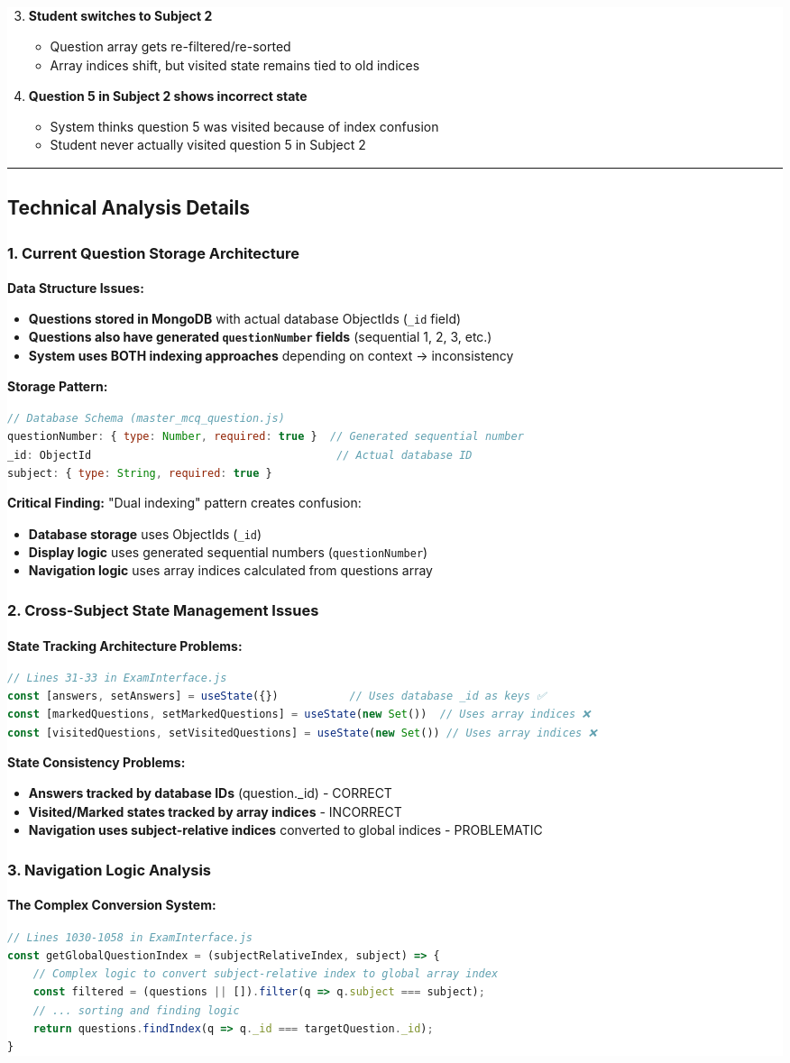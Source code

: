 3. **Student switches to Subject 2**
   - Question array gets re-filtered/re-sorted
   - Array indices shift, but visited state remains tied to old indices

4. **Question 5 in Subject 2 shows incorrect state**
   - System thinks question 5 was visited because of index confusion
   - Student never actually visited question 5 in Subject 2

---

## Technical Analysis Details

### **1. Current Question Storage Architecture**

**Data Structure Issues:**
- **Questions stored in MongoDB** with actual database ObjectIds (`_id` field)
- **Questions also have generated `questionNumber` fields** (sequential 1, 2, 3, etc.)
- **System uses BOTH indexing approaches** depending on context → inconsistency

**Storage Pattern:**
```javascript
// Database Schema (master_mcq_question.js)
questionNumber: { type: Number, required: true }  // Generated sequential number
_id: ObjectId                                      // Actual database ID
subject: { type: String, required: true }
```

**Critical Finding:** "Dual indexing" pattern creates confusion:
- **Database storage** uses ObjectIds (`_id`)
- **Display logic** uses generated sequential numbers (`questionNumber`)  
- **Navigation logic** uses array indices calculated from questions array

### **2. Cross-Subject State Management Issues**

**State Tracking Architecture Problems:**
```javascript
// Lines 31-33 in ExamInterface.js
const [answers, setAnswers] = useState({})           // Uses database _id as keys ✅
const [markedQuestions, setMarkedQuestions] = useState(new Set())  // Uses array indices ❌
const [visitedQuestions, setVisitedQuestions] = useState(new Set()) // Uses array indices ❌
```

**State Consistency Problems:**
- **Answers tracked by database IDs** (question._id) - CORRECT
- **Visited/Marked states tracked by array indices** - INCORRECT
- **Navigation uses subject-relative indices** converted to global indices - PROBLEMATIC

### **3. Navigation Logic Analysis**

**The Complex Conversion System:**
```javascript
// Lines 1030-1058 in ExamInterface.js
const getGlobalQuestionIndex = (subjectRelativeIndex, subject) => {
    // Complex logic to convert subject-relative index to global array index
    const filtered = (questions || []).filter(q => q.subject === subject);
    // ... sorting and finding logic
    return questions.findIndex(q => q._id === targetQuestion._id);
}
```
